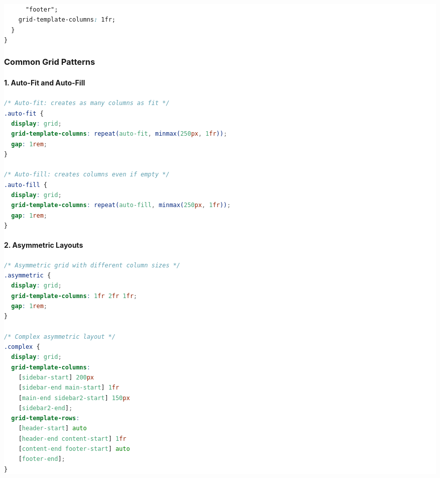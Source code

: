 ```css
      "footer";
    grid-template-columns: 1fr;
  }
}
```

### Common Grid Patterns

#### 1. Auto-Fit and Auto-Fill

```css
/* Auto-fit: creates as many columns as fit */
.auto-fit {
  display: grid;
  grid-template-columns: repeat(auto-fit, minmax(250px, 1fr));
  gap: 1rem;
}

/* Auto-fill: creates columns even if empty */
.auto-fill {
  display: grid;
  grid-template-columns: repeat(auto-fill, minmax(250px, 1fr));
  gap: 1rem;
}
```

#### 2. Asymmetric Layouts

```css
/* Asymmetric grid with different column sizes */
.asymmetric {
  display: grid;
  grid-template-columns: 1fr 2fr 1fr;
  gap: 1rem;
}

/* Complex asymmetric layout */
.complex {
  display: grid;
  grid-template-columns: 
    [sidebar-start] 200px 
    [sidebar-end main-start] 1fr 
    [main-end sidebar2-start] 150px 
    [sidebar2-end];
  grid-template-rows: 
    [header-start] auto 
    [header-end content-start] 1fr 
    [content-end footer-start] auto 
    [footer-end];
}
```
